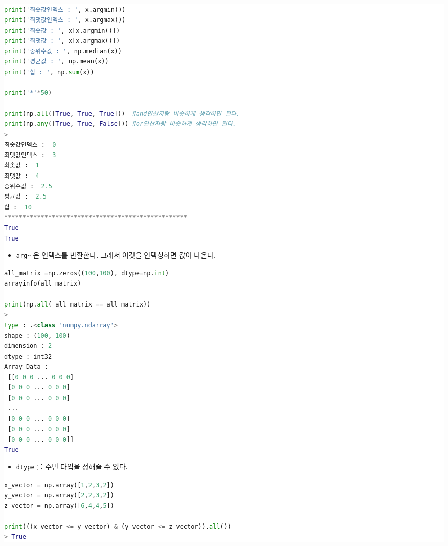 ```python
print('최솟값인덱스 : ', x.argmin())
print('최댓값인덱스 : ', x.argmax())
print('최솟값 : ', x[x.argmin()]) 
print('최댓값 : ', x[x.argmax()])
print('중위수값 : ', np.median(x))
print('평균값 : ', np.mean(x))
print('합 : ', np.sum(x))

print('*'*50)

print(np.all([True, True, True]))  #and연산자랑 비슷하게 생각하면 된다.
print(np.any([True, True, False])) #or연산자랑 비슷하게 생각하면 된다.
>
최솟값인덱스 :  0
최댓값인덱스 :  3
최솟값 :  1
최댓값 :  4
중위수값 :  2.5
평균값 :  2.5
합 :  10
**************************************************
True
True
```

- `arg~` 은 인덱스를 반환한다. 그래서 이것을 인덱싱하면 값이 나온다.

```python
all_matrix =np.zeros((100,100), dtype=np.int)
arrayinfo(all_matrix)

print(np.all( all_matrix == all_matrix))
>
type : .<class 'numpy.ndarray'>
shape : (100, 100)
dimension : 2
dtype : int32
Array Data : 
 [[0 0 0 ... 0 0 0]
 [0 0 0 ... 0 0 0]
 [0 0 0 ... 0 0 0]
 ...
 [0 0 0 ... 0 0 0]
 [0 0 0 ... 0 0 0]
 [0 0 0 ... 0 0 0]]
True
```

- `dtype` 를 주면 타입을 정해줄 수 있다. 

```python
x_vector = np.array([1,2,3,2])
y_vector = np.array([2,2,3,2])
z_vector = np.array([6,4,4,5])

print(((x_vector <= y_vector) & (y_vector <= z_vector)).all())
> True
```
